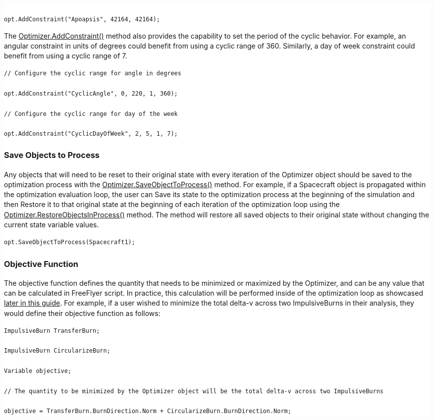 ```

opt.AddConstraint("Apoapsis", 42164, 42164);
```

The [Optimizer.AddConstraint()](https://ai-solutions.com/_help_Files/optimizer_addconstraint_nanosecond.htm) method also provides the capability to set the period of the cyclic behavior. For example, an angular constraint in units of degrees could benefit from using a cyclic range of 360. Similarly, a day of week constraint could benefit from using a cyclic range of 7.

```
// Configure the cyclic range for angle in degrees

opt.AddConstraint("CyclicAngle", 0, 220, 1, 360);

// Configure the cyclic range for day of the week

opt.AddConstraint("CyclicDayOfWeek", 2, 5, 1, 7);
```

### Save Objects to Process
Any objects that will need to be reset to their original state with every iteration of the Optimizer object should be saved to the optimization process with the [Optimizer.SaveObjectToProcess()](https://ai-solutions.com/_help_Files/optimizer_saveobjecttoprocess_nanosecond.htm) method. For example, if a Spacecraft object is propagated within the optimization evaluation loop, the user can Save its state to the optimization process at the beginning of the simulation and then Restore it to that original state at the beginning of each iteration of the optimization loop using the [Optimizer.RestoreObjectsInProcess()](https://ai-solutions.com/_help_Files/optimizer_restoreobjectsinprocess_nanosecond.htm) method. The method will restore all saved objects to their original state without changing the current state variable values.

```
opt.SaveObjectToProcess(Spacecraft1);
```

### Objective Function
The objective function defines the quantity that needs to be minimized or maximized by the Optimizer, and can be any value that can be calculated in FreeFlyer script. In practice, this calculation will be performed inside of the optimization loop as showcased [later in this guide](https://ai-solutions.com/_help_Files/using_the_optimizer.htm#achr_optimizeobjectivefunction). For example, if a user wished to minimize the total delta-v across two ImpulsiveBurns in their analysis, they would define their objective function as follows:

```
ImpulsiveBurn TransferBurn;

ImpulsiveBurn CircularizeBurn;

Variable objective;

// The quantity to be minimized by the Optimizer object will be the total delta-v across two ImpulsiveBurns

objective = TransferBurn.BurnDirection.Norm + CircularizeBurn.BurnDirection.Norm;
```
